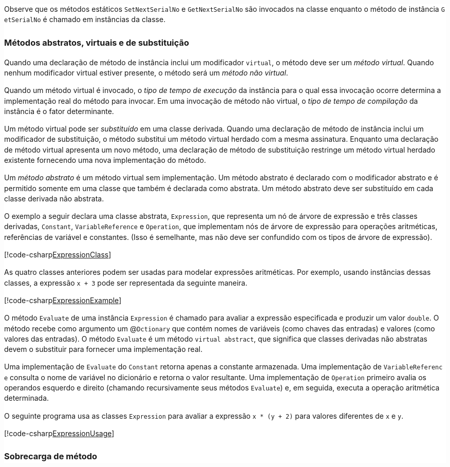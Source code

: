 Observe que os métodos estáticos `SetNextSerialNo` e `GetNextSerialNo` são invocados na classe enquanto o método de instância `GetSerialNo` é chamado em instâncias da classe.

### <a name="virtual-override-and-abstract-methods"></a>Métodos abstratos, virtuais e de substituição

Quando uma declaração de método de instância inclui um modificador `virtual`, o método deve ser um *método virtual*. Quando nenhum modificador virtual estiver presente, o método será um *método não virtual*.

Quando um método virtual é invocado, o *tipo de tempo de execução* da instância para o qual essa invocação ocorre determina a implementação real do método para invocar. Em uma invocação de método não virtual, o *tipo de tempo de compilação* da instância é o fator determinante.

Um método virtual pode ser *substituído* em uma classe derivada. Quando uma declaração de método de instância inclui um modificador de substituição, o método substitui um método virtual herdado com a mesma assinatura. Enquanto uma declaração de método virtual apresenta um novo método, uma declaração de método de substituição restringe um método virtual herdado existente fornecendo uma nova implementação do método.

Um *método abstrato* é um método virtual sem implementação. Um método abstrato é declarado com o modificador abstrato e é permitido somente em uma classe que também é declarada como abstrata. Um método abstrato deve ser substituído em cada classe derivada não abstrata.

O exemplo a seguir declara uma classe abstrata, `Expression`, que representa um nó de árvore de expressão e três classes derivadas, `Constant`, `VariableReference` e `Operation`, que implementam nós de árvore de expressão para operações aritméticas, referências de variável e constantes. (Isso é semelhante, mas não deve ser confundido com os tipos de árvore de expressão).

[!code-csharp[ExpressionClass](../../../samples/snippets/csharp/tour/classes-and-objects/Expressions.cs#L3-L61)]

As quatro classes anteriores podem ser usadas para modelar expressões aritméticas. Por exemplo, usando instâncias dessas classes, a expressão `x + 3` pode ser representada da seguinte maneira.

[!code-csharp[ExpressionExample](../../../samples/snippets/csharp/tour/classes-and-objects/Program.cs#L40-L43)]

O método `Evaluate` de uma instância `Expression` é chamado para avaliar a expressão especificada e produzir um valor `double`. O método recebe como argumento um @`Dctionary` que contém nomes de variáveis (como chaves das entradas) e valores (como valores das entradas). O método `Evaluate` é um método `virtual abstract`, que significa que classes derivadas não abstratas devem o substituir para fornecer uma implementação real.

Uma implementação de `Evaluate` do `Constant` retorna apenas a constante armazenada. Uma implementação de `VariableReference` consulta o nome de variável no dicionário e retorna o valor resultante. Uma implementação de `Operation` primeiro avalia os operandos esquerdo e direito (chamando recursivamente seus métodos `Evaluate`) e, em seguida, executa a operação aritmética determinada.

O seguinte programa usa as classes `Expression` para avaliar a expressão `x * (y + 2)` para valores diferentes de `x` e `y`.

[!code-csharp[ExpressionUsage](../../../samples/snippets/csharp/tour/classes-and-objects/Expressions.cs#L66-L89)]

### <a name="method-overloading"></a>Sobrecarga de método
